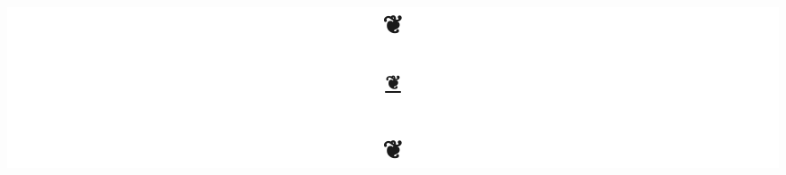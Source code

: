 

<center title="dingbat"><p></p><h1 id="span-onclickwindowscrollto00-stylecursorpointer-❦span"><span onclick="window.scrollTo(0,0);" style="cursor:pointer;">❦</span></h1><p></p></center>





<center title="dingbat"><p></p><h2 id="a-hrefjavascriptcontentscrolltop0-❦a"><a href="javascript:content.scrollTop=0;">❦</a></h2><p></p></center>





<center title="dingbat"><p></p><h1 id="a-hrefjavascriptwindowscrolltop0-styletext-decorationnone-❦a"><a href="javascript:window.scrollTop=0;" style="text-decoration:none;">❦</a></h1><p></p></center>



